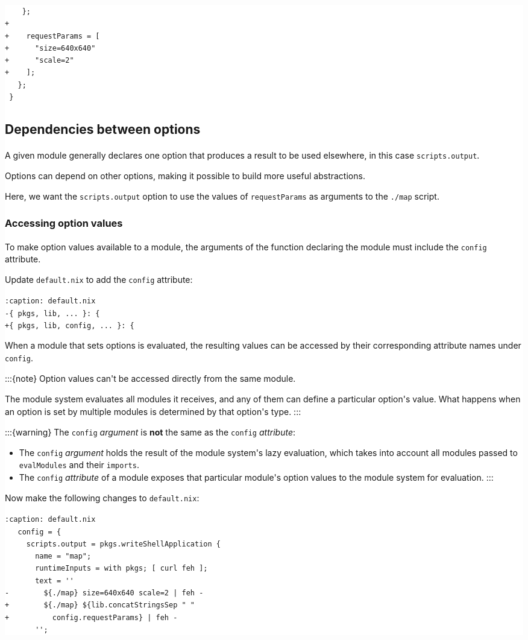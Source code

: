 ```{code-block} diff
    };
+
+    requestParams = [
+      "size=640x640"
+      "scale=2"
+    ];
   };
 }
```

## Dependencies between options

A given module generally declares one option that produces a result to be used elsewhere, in this case `scripts.output`.

Options can depend on other options, making it possible to build more useful abstractions.

Here, we want the `scripts.output` option to use the values of `requestParams` as arguments to the `./map` script.

### Accessing option values

To make option values available to a module, the arguments of the function declaring the module must include the `config` attribute.

Update `default.nix` to add the `config` attribute:

```{code-block} diff
:caption: default.nix
-{ pkgs, lib, ... }: {
+{ pkgs, lib, config, ... }: {
```

When a module that sets options is evaluated, the resulting values can be accessed by their corresponding attribute names under `config`.

:::{note}
Option values can't be accessed directly from the same module.

The module system evaluates all modules it receives, and any of them can define a particular option's value.
What happens when an option is set by multiple modules is determined by that option's type.
:::

:::{warning}
The `config` *argument* is **not** the same as the `config` *attribute*:
- The `config` *argument* holds the result of the module system's lazy evaluation, which takes into account all modules passed to `evalModules` and their `imports`.
- The `config` *attribute* of a module exposes that particular module's option values to the module system for evaluation.
:::

Now make the following changes to `default.nix`:

```{code-block} diff
:caption: default.nix
   config = {
     scripts.output = pkgs.writeShellApplication {
       name = "map";
       runtimeInputs = with pkgs; [ curl feh ];
       text = ''
-        ${./map} size=640x640 scale=2 | feh -
+        ${./map} ${lib.concatStringsSep " "
+          config.requestParams} | feh -
       '';
```
